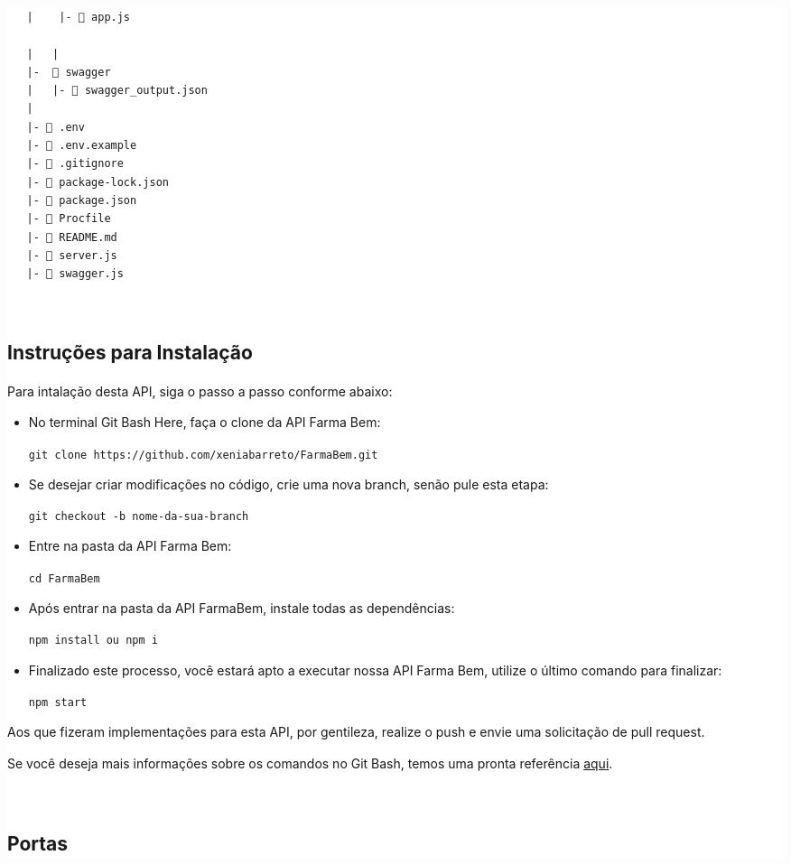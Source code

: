 ```
   |    |- 📑 app.js
   
   |   |
   |-  📁 swagger
   |   |- 📑 swagger_output.json
   |
   |- 📑 .env
   |- 📑 .env.example
   |- 📑 .gitignore
   |- 📑 package-lock.json
   |- 📑 package.json
   |- 📑 Procfile
   |- 📑 README.md
   |- 📑 server.js
   |- 📑 swagger.js

```
<br>

## **Instruções para Instalação**

Para intalação desta API, siga o passo a passo conforme abaixo:


- No terminal Git Bash Here, faça o clone da API Farma Bem:

      git clone https://github.com/xeniabarreto/FarmaBem.git

- Se desejar criar modificações no código, crie uma nova branch, senão pule esta etapa:

      git checkout -b nome-da-sua-branch

- Entre na pasta da API Farma Bem:

      cd FarmaBem

- Após entrar na pasta da API FarmaBem, instale todas as dependências: 

      npm install ou npm i

- Finalizado este processo, você estará apto a executar nossa API Farma Bem, utilize o último comando para finalizar:

      npm start

Aos que fizeram implementações para esta API, por gentileza, realize o push e envie uma solicitação de pull request. 

Se você deseja mais informações sobre os comandos no Git Bash, temos uma pronta referência <a href="https://gist.github.com/xeniabarreto/93e05f03d5545ebd61984b11ad079d62">aqui</a>.



<br>

## **Portas**

